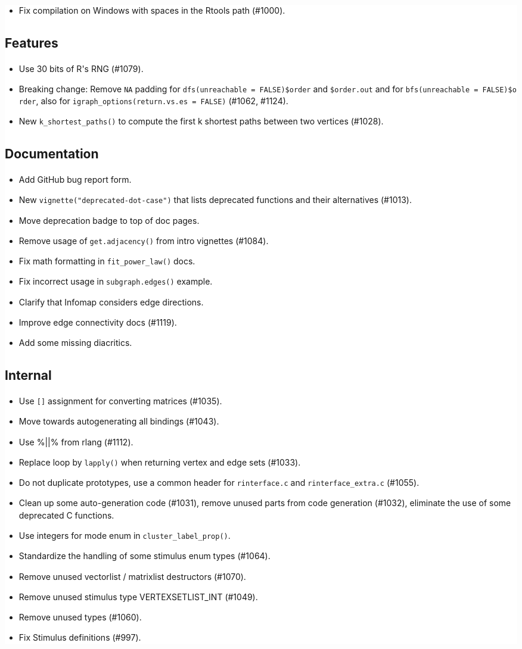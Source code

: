 - Fix compilation on Windows with spaces in the Rtools path (#1000).

## Features

- Use 30 bits of R's RNG (#1079).

- Breaking change: Remove `NA` padding for `dfs(unreachable = FALSE)$order` and `$order.out` and for `bfs(unreachable = FALSE)$order`, also for `igraph_options(return.vs.es = FALSE)` (#1062, #1124).

- New `k_shortest_paths()` to compute the first k shortest paths between two vertices (#1028).

## Documentation

- Add GitHub bug report form.

- New `vignette("deprecated-dot-case")` that lists deprecated functions and their alternatives (#1013).

- Move deprecation badge to top of doc pages.

- Remove usage of `get.adjacency()` from intro vignettes (#1084).

- Fix math formatting in `fit_power_law()` docs.

- Fix incorrect usage in `subgraph.edges()` example.

- Clarify that Infomap considers edge directions.

- Improve edge connectivity docs (#1119).

- Add some missing diacritics.

## Internal

- Use `[]` assignment for converting matrices (#1035).

- Move towards autogenerating all bindings (#1043).

- Use %\|\|% from rlang (#1112).

- Replace loop by `lapply()` when returning vertex and edge sets (#1033).

- Do not duplicate prototypes, use a common header for `rinterface.c` and `rinterface_extra.c` (#1055).

- Clean up some auto-generation code (#1031), remove unused parts from code generation (#1032), eliminate the use of some deprecated C functions.

- Use integers for mode enum in `cluster_label_prop()`.

- Standardize the handling of some stimulus enum types (#1064).

- Remove unused vectorlist / matrixlist destructors (#1070).

- Remove unused stimulus type VERTEXSETLIST_INT (#1049).

- Remove unused types (#1060).

- Fix Stimulus definitions (#997).
